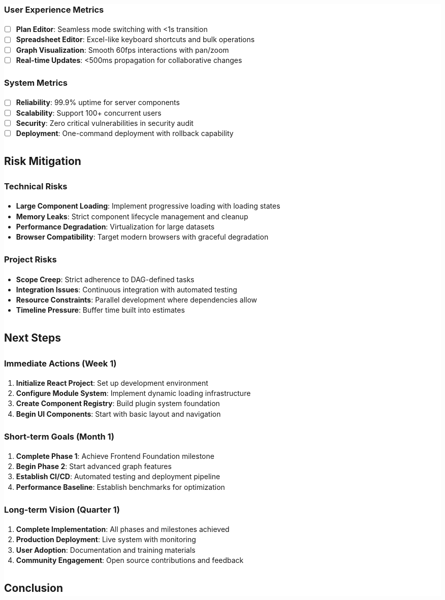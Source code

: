 ### User Experience Metrics
- [ ] **Plan Editor**: Seamless mode switching with <1s transition
- [ ] **Spreadsheet Editor**: Excel-like keyboard shortcuts and bulk operations
- [ ] **Graph Visualization**: Smooth 60fps interactions with pan/zoom
- [ ] **Real-time Updates**: <500ms propagation for collaborative changes

### System Metrics
- [ ] **Reliability**: 99.9% uptime for server components
- [ ] **Scalability**: Support 100+ concurrent users
- [ ] **Security**: Zero critical vulnerabilities in security audit
- [ ] **Deployment**: One-command deployment with rollback capability

## Risk Mitigation

### Technical Risks
- **Large Component Loading**: Implement progressive loading with loading states
- **Memory Leaks**: Strict component lifecycle management and cleanup
- **Performance Degradation**: Virtualization for large datasets
- **Browser Compatibility**: Target modern browsers with graceful degradation

### Project Risks
- **Scope Creep**: Strict adherence to DAG-defined tasks
- **Integration Issues**: Continuous integration with automated testing
- **Resource Constraints**: Parallel development where dependencies allow
- **Timeline Pressure**: Buffer time built into estimates

## Next Steps

### Immediate Actions (Week 1)
1. **Initialize React Project**: Set up development environment
2. **Configure Module System**: Implement dynamic loading infrastructure
3. **Create Component Registry**: Build plugin system foundation
4. **Begin UI Components**: Start with basic layout and navigation

### Short-term Goals (Month 1)
1. **Complete Phase 1**: Achieve Frontend Foundation milestone
2. **Begin Phase 2**: Start advanced graph features
3. **Establish CI/CD**: Automated testing and deployment pipeline
4. **Performance Baseline**: Establish benchmarks for optimization

### Long-term Vision (Quarter 1)
1. **Complete Implementation**: All phases and milestones achieved
2. **Production Deployment**: Live system with monitoring
3. **User Adoption**: Documentation and training materials
4. **Community Engagement**: Open source contributions and feedback

## Conclusion
